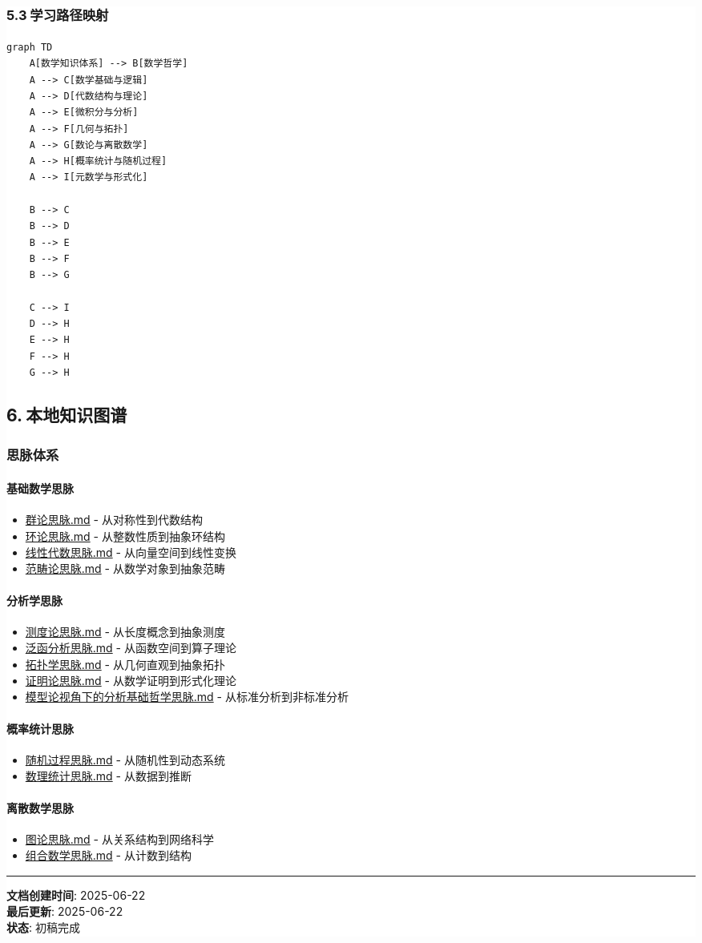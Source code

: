 ### 5.3 学习路径映射

```mermaid
graph TD
    A[数学知识体系] --> B[数学哲学]
    A --> C[数学基础与逻辑]
    A --> D[代数结构与理论]
    A --> E[微积分与分析]
    A --> F[几何与拓扑]
    A --> G[数论与离散数学]
    A --> H[概率统计与随机过程]
    A --> I[元数学与形式化]
    
    B --> C
    B --> D
    B --> E
    B --> F
    B --> G
    
    C --> I
    D --> H
    E --> H
    F --> H
    G --> H
```

## 6. 本地知识图谱

### 思脉体系

#### 基础数学思脉

- [群论思脉.md](../../思脉体系/群论思脉.md) - 从对称性到代数结构
- [环论思脉.md](../../思脉体系/环论思脉.md) - 从整数性质到抽象环结构
- [线性代数思脉.md](../../思脉体系/线性代数思脉.md) - 从向量空间到线性变换
- [范畴论思脉.md](../../思脉体系/范畴论思脉.md) - 从数学对象到抽象范畴

#### 分析学思脉

- [测度论思脉.md](../../思脉体系/测度论思脉.md) - 从长度概念到抽象测度
- [泛函分析思脉.md](../../思脉体系/泛函分析思脉.md) - 从函数空间到算子理论
- [拓扑学思脉.md](../../思脉体系/拓扑学思脉.md) - 从几何直观到抽象拓扑
- [证明论思脉.md](../../思脉体系/证明论思脉.md) - 从数学证明到形式化理论
- [模型论视角下的分析基础哲学思脉.md](../../思脉体系/模型论视角下的分析基础哲学思脉.md) - 从标准分析到非标准分析

#### 概率统计思脉

- [随机过程思脉.md](../../思脉体系/随机过程思脉.md) - 从随机性到动态系统
- [数理统计思脉.md](../../思脉体系/数理统计思脉.md) - 从数据到推断

#### 离散数学思脉

- [图论思脉.md](../../思脉体系/图论思脉.md) - 从关系结构到网络科学
- [组合数学思脉.md](../../思脉体系/组合数学思脉.md) - 从计数到结构

---

**文档创建时间**: 2025-06-22  
**最后更新**: 2025-06-22  
**状态**: 初稿完成
